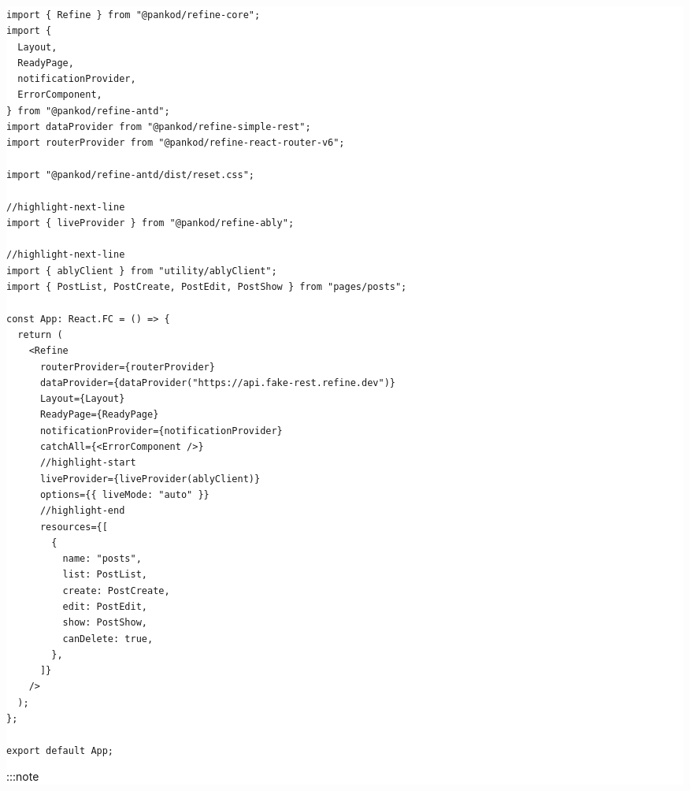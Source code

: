 ```tsx title="src/App.tsx"
import { Refine } from "@pankod/refine-core";
import {
  Layout,
  ReadyPage,
  notificationProvider,
  ErrorComponent,
} from "@pankod/refine-antd";
import dataProvider from "@pankod/refine-simple-rest";
import routerProvider from "@pankod/refine-react-router-v6";

import "@pankod/refine-antd/dist/reset.css";

//highlight-next-line
import { liveProvider } from "@pankod/refine-ably";

//highlight-next-line
import { ablyClient } from "utility/ablyClient";
import { PostList, PostCreate, PostEdit, PostShow } from "pages/posts";

const App: React.FC = () => {
  return (
    <Refine
      routerProvider={routerProvider}
      dataProvider={dataProvider("https://api.fake-rest.refine.dev")}
      Layout={Layout}
      ReadyPage={ReadyPage}
      notificationProvider={notificationProvider}
      catchAll={<ErrorComponent />}
      //highlight-start
      liveProvider={liveProvider(ablyClient)}
      options={{ liveMode: "auto" }}
      //highlight-end
      resources={[
        {
          name: "posts",
          list: PostList,
          create: PostCreate,
          edit: PostEdit,
          show: PostShow,
          canDelete: true,
        },
      ]}
    />
  );
};

export default App;
```

:::note
